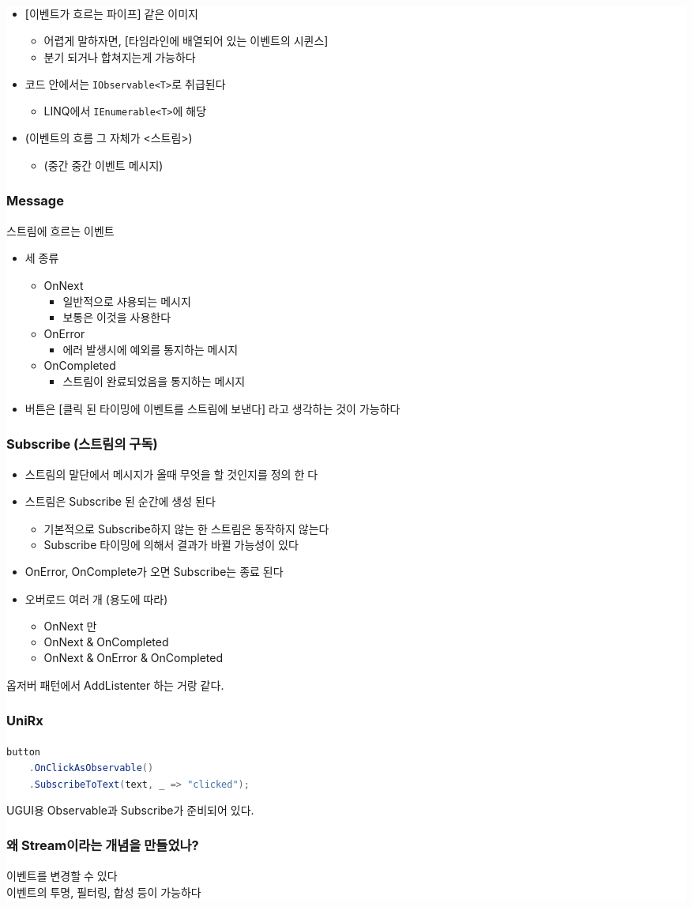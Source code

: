 
- \[이벤트가 흐르는 파이프\] 같은 이미지
  - 어렵게 말하자면, \[타임라인에 배열되어 있는 이벤트의 시퀸스\]
  - 분기 되거나 합쳐지는게 가능하다

- 코드 안에서는 `IObservable<T>`로 취급된다
  - LINQ에서 `IEnumerable<T>`에 해당

- (이벤트의 흐름 그 자체가 \<스트림\>)
  - (중간 중간 이벤트 메시지)

### Message

스트림에 흐르는 이벤트  

- 세 종류
  - OnNext
    - 일반적으로 사용되는 메시지
    - 보통은 이것을 사용한다
  - OnError
    - 에러 발생시에 예외를 통지하는 메시지
  - OnCompleted
    - 스트림이 완료되었음을 통지하는 메시지

- 버튼은 \[클릭 된 타이밍에 이벤트를 스트림에 보낸다\] 라고 생각하는 것이 가능하다

### Subscribe (스트림의 구독)

- 스트림의 말단에서 메시지가 올때 무엇을 할 것인지를 정의 한 다
- 스트림은 Subscribe 된 순간에 생성 된다
  - 기본적으로 Subscribe하지 않는 한 스트림은 동작하지 않는다
  - Subscribe 타이밍에 의해서 결과가 바뀔 가능성이 있다

- OnError, OnComplete가 오면 Subscribe는 종료 된다

- 오버로드 여러 개 (용도에 따라)
  - OnNext 만
  - OnNext & OnCompleted
  - OnNext & OnError & OnCompleted

옵저버 패턴에서 AddListenter 하는 거랑 같다.  

### UniRx

```cs
button
	.OnClickAsObservable()
	.SubscribeToText(text, _ => "clicked");
```

UGUI용 Observable과 Subscribe가 준비되어 있다.  

### 왜 Stream이라는 개념을 만들었나?

이벤트를 변경할 수 있다  
이벤트의 투명, 필터링, 합성 등이 가능하다  
